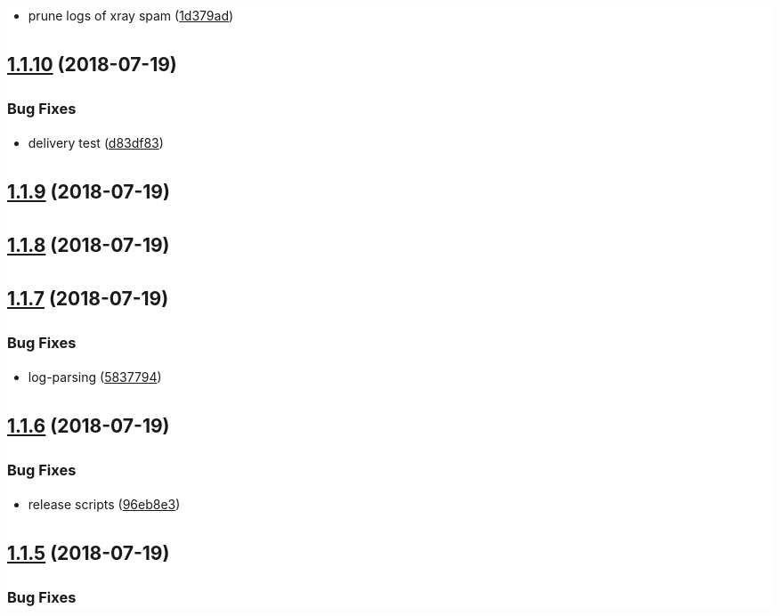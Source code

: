 * prune logs of xray spam ([1d379ad](https://github.com/tradle/serverless/commit/1d379ad))



<a name="1.1.10"></a>
## [1.1.10](https://github.com/tradle/serverless/compare/v1.1.9...v1.1.10) (2018-07-19)


### Bug Fixes

* delivery test ([d83df83](https://github.com/tradle/serverless/commit/d83df83))



<a name="1.1.9"></a>
## [1.1.9](https://github.com/tradle/serverless/compare/v1.1.8...v1.1.9) (2018-07-19)



<a name="1.1.8"></a>
## [1.1.8](https://github.com/tradle/serverless/compare/v1.1.7...v1.1.8) (2018-07-19)



<a name="1.1.7"></a>
## [1.1.7](https://github.com/tradle/serverless/compare/v1.1.6...v1.1.7) (2018-07-19)


### Bug Fixes

* log-parsing ([5837794](https://github.com/tradle/serverless/commit/5837794))



<a name="1.1.6"></a>
## [1.1.6](https://github.com/tradle/serverless/compare/v1.1.5...v1.1.6) (2018-07-19)


### Bug Fixes

* release scripts ([96eb8e3](https://github.com/tradle/serverless/commit/96eb8e3))



<a name="1.1.5"></a>
## [1.1.5](https://github.com/tradle/serverless/compare/v1.1.4...v1.1.5) (2018-07-19)


### Bug Fixes
